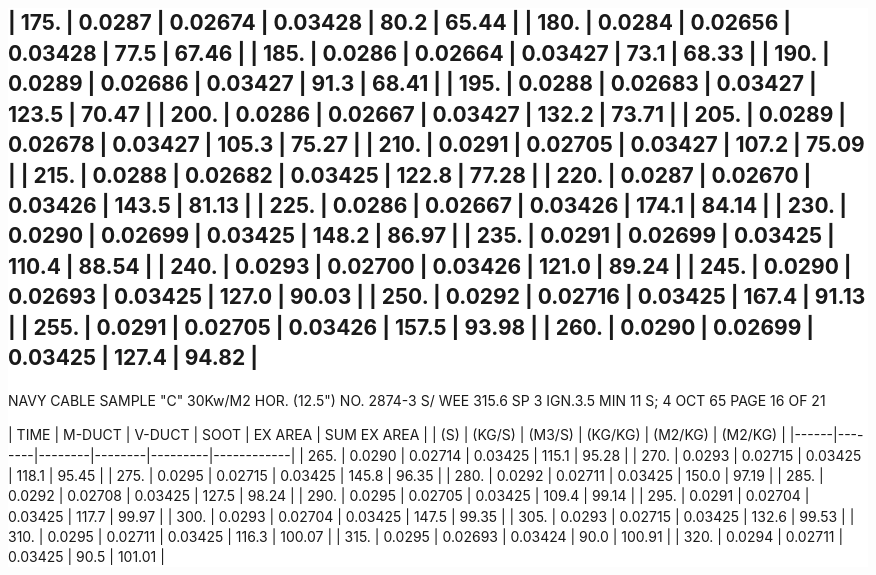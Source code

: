 | 175. | 0.0287 | 0.02674 | 0.03428 | 80.2 | 65.44 |
| 180. | 0.0284 | 0.02656 | 0.03428 | 77.5 | 67.46 |
| 185. | 0.0286 | 0.02664 | 0.03427 | 73.1 | 68.33 |
| 190. | 0.0289 | 0.02686 | 0.03427 | 91.3 | 68.41 |
| 195. | 0.0288 | 0.02683 | 0.03427 | 123.5 | 70.47 |
| 200. | 0.0286 | 0.02667 | 0.03427 | 132.2 | 73.71 |
| 205. | 0.0289 | 0.02678 | 0.03427 | 105.3 | 75.27 |
| 210. | 0.0291 | 0.02705 | 0.03427 | 107.2 | 75.09 |
| 215. | 0.0288 | 0.02682 | 0.03425 | 122.8 | 77.28 |
| 220. | 0.0287 | 0.02670 | 0.03426 | 143.5 | 81.13 |
| 225. | 0.0286 | 0.02667 | 0.03426 | 174.1 | 84.14 |
| 230. | 0.0290 | 0.02699 | 0.03425 | 148.2 | 86.97 |
| 235. | 0.0291 | 0.02699 | 0.03425 | 110.4 | 88.54 |
| 240. | 0.0293 | 0.02700 | 0.03426 | 121.0 | 89.24 |
| 245. | 0.0290 | 0.02693 | 0.03425 | 127.0 | 90.03 |
| 250. | 0.0292 | 0.02716 | 0.03425 | 167.4 | 91.13 |
| 255. | 0.0291 | 0.02705 | 0.03426 | 157.5 | 93.98 |
| 260. | 0.0290 | 0.02699 | 0.03425 | 127.4 | 94.82 |
---
NAVY CABLE SAMPLE "C" 30Kw/M2 HOR. (12.5")
NO. 2874-3 S/ WEE 315.6 SP 3 IGN.3.5 MIN 11 S; 4 OCT 65
PAGE 16 OF 21

| TIME | M-DUCT | V-DUCT | SOOT | EX AREA | SUM EX AREA |
| (S) | (KG/S) | (M3/S) | (KG/KG) | (M2/KG) | (M2/KG) |
|------|--------|--------|--------|---------|------------|
| 265. | 0.0290 | 0.02714 | 0.03425 | 115.1 | 95.28 |
| 270. | 0.0293 | 0.02715 | 0.03425 | 118.1 | 95.45 |
| 275. | 0.0295 | 0.02715 | 0.03425 | 145.8 | 96.35 |
| 280. | 0.0292 | 0.02711 | 0.03425 | 150.0 | 97.19 |
| 285. | 0.0292 | 0.02708 | 0.03425 | 127.5 | 98.24 |
| 290. | 0.0295 | 0.02705 | 0.03425 | 109.4 | 99.14 |
| 295. | 0.0291 | 0.02704 | 0.03425 | 117.7 | 99.97 |
| 300. | 0.0293 | 0.02704 | 0.03425 | 147.5 | 99.35 |
| 305. | 0.0293 | 0.02715 | 0.03425 | 132.6 | 99.53 |
| 310. | 0.0295 | 0.02711 | 0.03425 | 116.3 | 100.07 |
| 315. | 0.0295 | 0.02693 | 0.03424 | 90.0 | 100.91 |
| 320. | 0.0294 | 0.02711 | 0.03425 | 90.5 | 101.01 |
